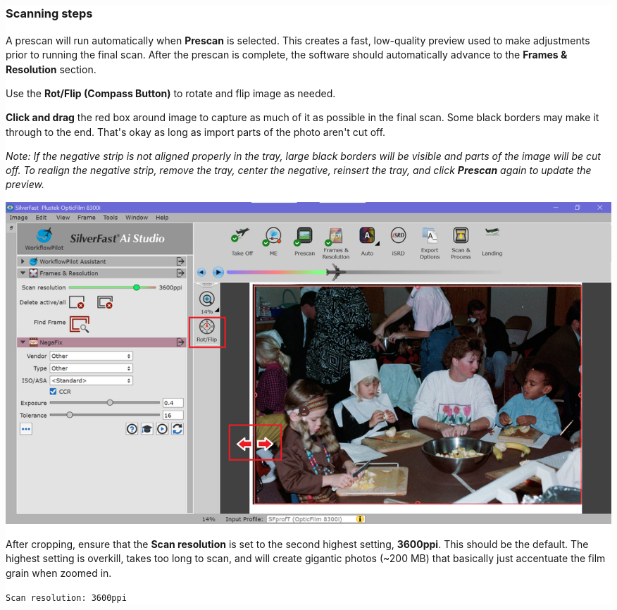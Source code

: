 ### Scanning steps

A prescan will run automatically when **Prescan** is selected. This creates a fast, low-quality preview used to make adjustments prior to running the final scan. After the prescan is complete, the software should automatically advance to the **Frames & Resolution** section.

Use the **Rot/Flip (Compass Button)** to rotate and flip image as needed.

**Click and drag** the red box around image to capture as much of it as possible in the final scan. Some black borders may make it through to the end. That's okay as long as import parts of the photo aren't cut off.

*Note: If the negative strip is not aligned properly in the tray, large black borders will be visible and parts of the image will be cut off. To realign the negative strip, remove the tray, center the negative, reinsert the tray, and click **Prescan** again to update the preview.*

![Rotate, flip, and crop as needed](film-scanning/steps/4.png)

After cropping, ensure that the **Scan resolution** is set to the second highest setting, **3600ppi**. This should be the default. The highest setting is overkill, takes too long to scan, and will create gigantic photos (~200 MB) that basically just accentuate the film grain when zoomed in.

```
Scan resolution: 3600ppi
```
